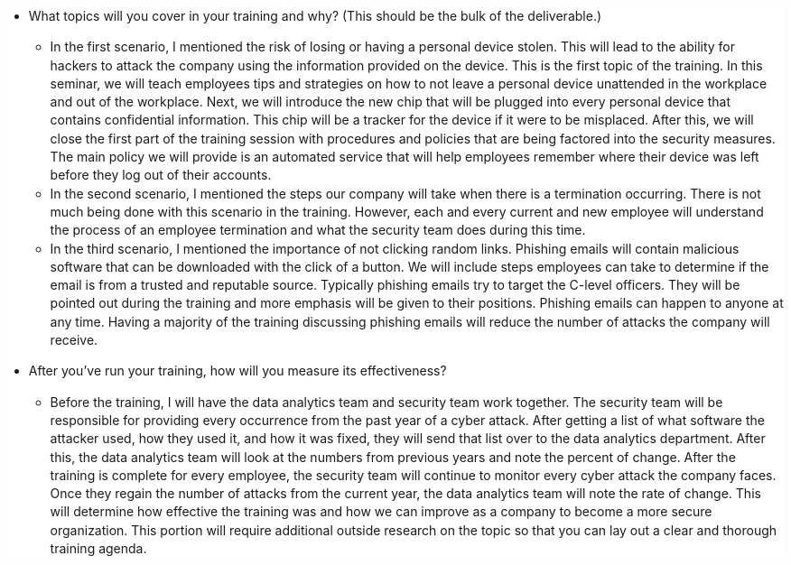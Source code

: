 * What topics will you cover in your training and why? (This should be the bulk of the deliverable.)
    - In the first scenario, I mentioned the risk of losing or having a personal device stolen. This will lead to the ability for hackers to attack the company using the information provided on the device. This is the first topic of the training. In this seminar, we will teach employees tips and strategies on how to not leave a personal device unattended in the workplace and out of the workplace. Next, we will introduce the new chip that will be plugged into every personal device that contains confidential information. This chip will be a tracker for the device if it were to be misplaced. After this, we will close the first part of the training session with procedures and policies that are being factored into the security measures. The main policy we will provide is an automated service that will help employees remember where their device was left before they log out of their accounts.
    - In the second scenario, I mentioned the steps our company will take when there is a termination occurring. There is not much being done with this scenario in the training. However, each and every current and new employee will understand the process of an employee termination and what the security team does during this time.
    - In the third scenario, I mentioned the importance of not clicking random links. Phishing emails will contain malicious software that can be downloaded with the click of a button. We will include steps employees can take to determine if the email is from a trusted and reputable source. Typically phishing emails try to target the C-level officers. They will be pointed out during the training and more emphasis will be given to their positions. Phishing emails can happen to anyone at any time. Having a majority of the training discussing phishing emails will reduce the number of attacks the company will receive.

* After you’ve run your training, how will you measure its effectiveness? 
    - Before the training, I will have the data analytics team and security team work together. The security team will be responsible for providing every occurrence from the past year of a cyber attack. After getting a list of what software the attacker used, how they used it, and how it was fixed, they will send that list over to the data analytics department. After this, the data analytics team will look at the numbers from previous years and note the percent of change. After the training is complete for every employee, the security team will continue to monitor every cyber attack the company faces. Once they regain the number of attacks from the current year, the data analytics team will note the rate of change. This will determine how effective the training was and how we can improve as a company to become a more secure organization.
This portion will require additional outside research on the topic so that you can lay out a clear and thorough training agenda.
